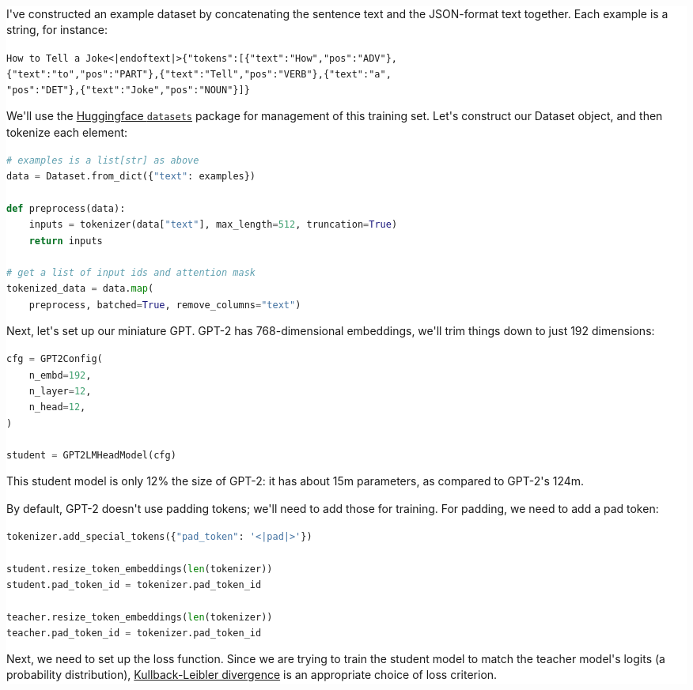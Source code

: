 I've constructed an example dataset by concatenating the sentence text and the JSON-format text together.
Each example is a string, for instance:

```
How to Tell a Joke<|endoftext|>{"tokens":[{"text":"How","pos":"ADV"},
{"text":"to","pos":"PART"},{"text":"Tell","pos":"VERB"},{"text":"a",
"pos":"DET"},{"text":"Joke","pos":"NOUN"}]}
```

We'll use the [Huggingface `datasets`](https://huggingface.co/docs/datasets/en/index) package for management of this training set.
Let's construct our Dataset object, and then tokenize each element:

```python
# examples is a list[str] as above
data = Dataset.from_dict({"text": examples})

def preprocess(data):
    inputs = tokenizer(data["text"], max_length=512, truncation=True)
    return inputs

# get a list of input ids and attention mask
tokenized_data = data.map(
    preprocess, batched=True, remove_columns="text")
```

Next, let's set up our miniature GPT.
GPT-2 has 768-dimensional embeddings, we'll trim things down to just 192 dimensions:

```python
cfg = GPT2Config(
    n_embd=192,
    n_layer=12,
    n_head=12,
)

student = GPT2LMHeadModel(cfg)
```

This student model is only 12% the size of GPT-2: it has about 15m parameters, as compared to GPT-2's 124m.

By default, GPT-2 doesn't use padding tokens; we'll need to add those for training.
For padding, we need to add a pad token:

```python
tokenizer.add_special_tokens({"pad_token": '<|pad|>'})

student.resize_token_embeddings(len(tokenizer))
student.pad_token_id = tokenizer.pad_token_id

teacher.resize_token_embeddings(len(tokenizer))
teacher.pad_token_id = tokenizer.pad_token_id
```

Next, we need to set up the loss function.
Since we are trying to train the student model to match the teacher model's logits (a probability distribution), [Kullback-Leibler divergence](https://en.wikipedia.org/wiki/Kullback%E2%80%93Leibler_divergence) is an appropriate choice of loss criterion.

